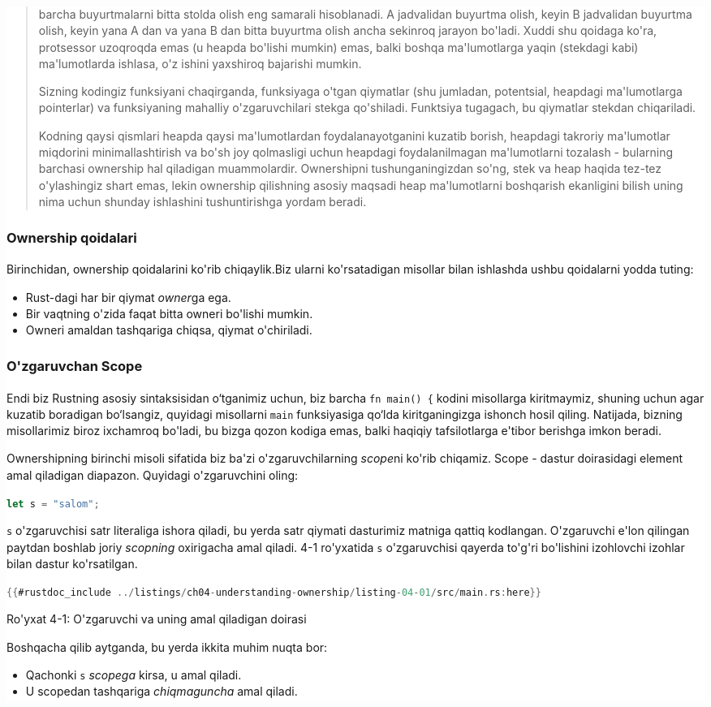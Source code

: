 > barcha buyurtmalarni bitta stolda olish eng samarali hisoblanadi. A jadvalidan
> buyurtma olish, keyin B jadvalidan buyurtma olish, keyin yana A dan va yana B dan bitta
> buyurtma olish ancha sekinroq jarayon bo'ladi. Xuddi shu qoidaga ko'ra,
> protsessor uzoqroqda emas (u heapda bo'lishi mumkin) emas, balki boshqa
> ma'lumotlarga yaqin (stekdagi kabi) ma'lumotlarda ishlasa, o'z ishini yaxshiroq
> bajarishi mumkin.
>
> Sizning kodingiz funksiyani chaqirganda, funksiyaga o'tgan qiymatlar (shu jumladan, potentsial,
> heapdagi ma'lumotlarga pointerlar) va funksiyaning mahalliy o'zgaruvchilari
> stekga qo'shiladi. Funktsiya tugagach, bu qiymatlar stekdan chiqariladi.
>
> Kodning qaysi qismlari heapda qaysi ma'lumotlardan foydalanayotganini kuzatib borish,
> heapdagi takroriy ma'lumotlar miqdorini minimallashtirish va bo'sh joy qolmasligi uchun
> heapdagi foydalanilmagan ma'lumotlarni tozalash - bularning barchasi ownership hal qiladigan 
> muammolardir. Ownershipni tushunganingizdan so'ng, stek va heap haqida tez-tez
> o'ylashingiz shart emas, lekin ownership qilishning asosiy maqsadi heap
> ma'lumotlarni boshqarish ekanligini bilish uning nima uchun shunday ishlashini
> tushuntirishga yordam beradi.

### Ownership qoidalari

Birinchidan, ownership qoidalarini ko'rib chiqaylik.Biz ularni ko'rsatadigan misollar bilan ishlashda ushbu qoidalarni yodda tuting:

* Rust-dagi har bir qiymat *owner*ga ega.
* Bir vaqtning o'zida faqat bitta owneri bo'lishi mumkin.
* Owneri amaldan tashqariga chiqsa, qiymat o'chiriladi.

### O'zgaruvchan Scope

Endi biz Rustning asosiy sintaksisidan o‘tganimiz uchun, biz barcha `fn main() {` kodini misollarga kiritmaymiz, shuning uchun agar kuzatib boradigan bo‘lsangiz, quyidagi misollarni `main` funksiyasiga qo‘lda kiritganingizga ishonch hosil qiling. Natijada, bizning misollarimiz biroz ixchamroq bo'ladi, bu bizga qozon kodiga emas, balki haqiqiy tafsilotlarga e'tibor berishga imkon beradi.

Ownershipning birinchi misoli sifatida biz ba'zi o'zgaruvchilarning *scope*ni ko'rib chiqamiz. Scope - dastur doirasidagi element amal qiladigan diapazon. Quyidagi o'zgaruvchini oling:

```rust
let s = "salom";
```

`s` o'zgaruvchisi satr literaliga ishora qiladi, bu yerda satr qiymati dasturimiz matniga qattiq kodlangan. O'zgaruvchi e'lon qilingan paytdan boshlab joriy *scopning* oxirigacha amal qiladi. 4-1 ro'yxatida `s` o'zgaruvchisi qayerda to'g'ri bo'lishini izohlovchi izohlar bilan dastur ko'rsatilgan.

```rust
{{#rustdoc_include ../listings/ch04-understanding-ownership/listing-04-01/src/main.rs:here}}
```

<span class="caption">Ro'yxat 4-1: O'zgaruvchi va uning amal qiladigan doirasi</span>

Boshqacha qilib aytganda, bu yerda ikkita muhim nuqta bor:

* Qachonki `s` *scopega* kirsa, u amal qiladi.
* U scopedan tashqariga *chiqmaguncha* amal qiladi.
